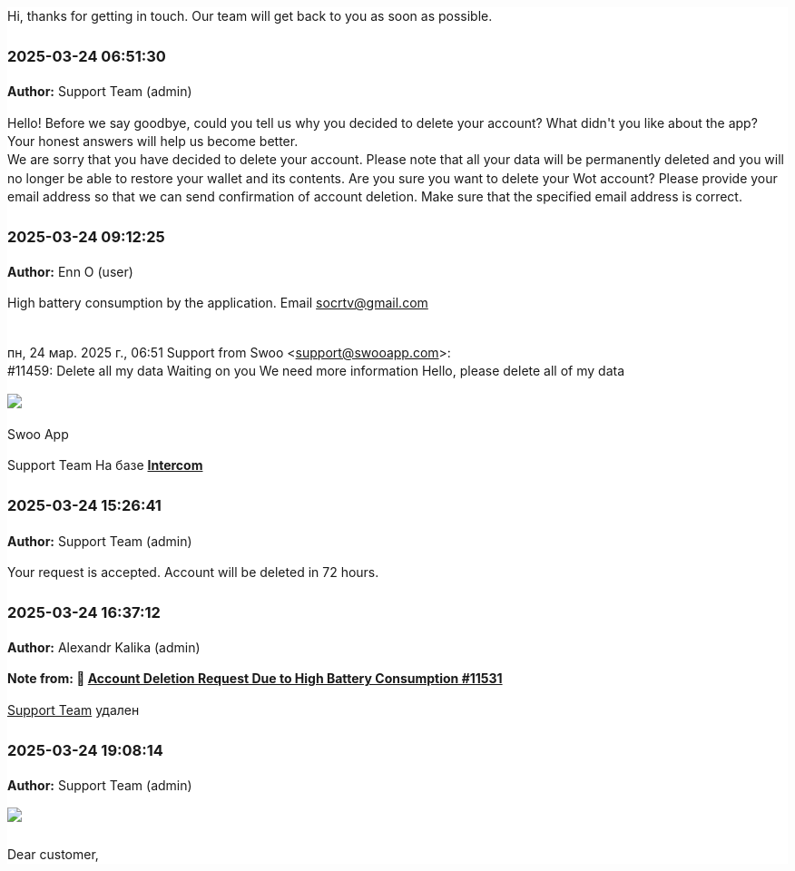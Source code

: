 <p>Hi, thanks for getting in touch. Our team will get back to you as soon as possible.

### 2025-03-24 06:51:30

**Author:** Support Team (admin)

Hello! Before we say goodbye, could you tell us why you decided to delete your account? What didn't you like about the app? Your honest answers will help us become better.<br> We are sorry that you have decided to delete your account. Please note that all your data will be permanently deleted and you will no longer be able to restore your wallet and its contents. Are you sure you want to delete your Wot account? Please provide your email address so that we can send confirmation of account deletion. Make sure that the specified email address is correct.

### 2025-03-24 09:12:25

**Author:** Enn O (user)

<p>High battery consumption by the application. Email <a href="mailto:socrtv@gmail.com" rel="nofollow" target="_blank" class="intercom-content-link">socrtv@gmail.com</a><br>​

<p>пн, 24 мар. 2025 г., 06:51 Support from Swoo &lt;<a href="mailto:support@swooapp.com" rel="nofollow" target="_blank" class="intercom-content-link">support@swooapp.com</a>&gt;:<br>           #11459: Delete all my data    Waiting on you    We need more information          Hello, please delete all of my data       

<div class="intercom-container"><img src="https://downloads.intercomcdn.com/i/o/895943921/9eeca15756cb8818971a35d9/Swoo+logo.png?expires=1759300074&amp;signature=9402e25a30e4850b13550c7fd802d342485bff6ab0a1cf0f8648e8f175da9cce&amp;req=fCkiH819lINeFb4S23SwhfHRsB6acZ%2B4HCNbeWSOn9oIAN82te2CdNtfJNDH%0A5HaVguRprA%3D%3D%0A"></div><p>Swoo App 

<p>Support Team     На базе <a href="https://www.intercom.com/intercom-link?company=Swoo&amp;solution=customer-support" rel="nofollow" target="_blank" class="intercom-content-link"><strong>Intercom</strong></a>

### 2025-03-24 15:26:41

**Author:** Support Team (admin)

Your request is accepted. Account will be deleted in 72 hours.

### 2025-03-24 16:37:12

**Author:** Alexandr Kalika (admin)

<p><b>Note from: 📵 <a class="linked-ticket-note intercom-content-link" href="https://app.intercom.com/a/inbox/_/inbox/shared/all/conversation/58050" rel="nofollow noopener noreferrer" target="_blank"> Account Deletion Request Due to High Battery Consumption #11531 </a></b>

<a class="entity_mention intercom-content-link" href="//app.intercom.com/apps/iafshagq/admin/7097232" rel="nofollow noopener noreferrer" target="_blank">Support Team</a> удален

### 2025-03-24 19:08:14

**Author:** Support Team (admin)

<div class="intercom-container"><img src="https://downloads.intercomcdn.com/i/o/iafshagq/1327229423/e2874d33b933fc36badbce23a0f8/image.png?expires=1742848200&amp;signature=2ba62c8b9d1170047e40e6c0354590dc5c9d69e2269c3e555d5fda24bbd05729&amp;req=dSMlEct8lIVdWvMW1HO4zcd3G2AqJ0nobibq64Tfem%2Bt0yINNeRgegtVm4by%0A%2Be0gv4nlAjt6QY2UyyQ%3D%0A"></div><br>​﻿Dear customer,


